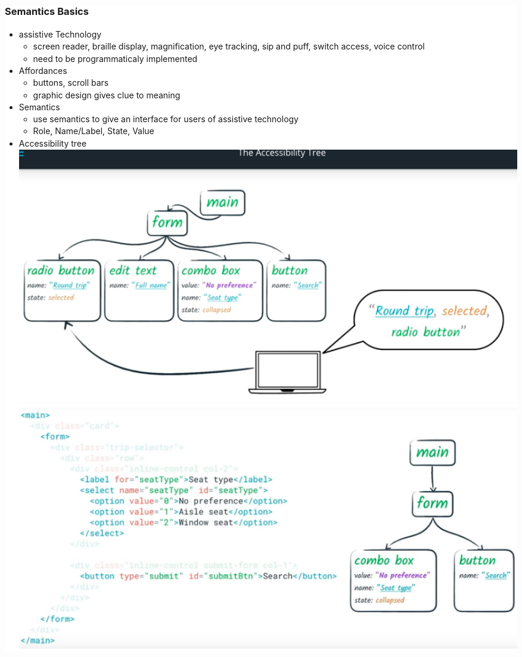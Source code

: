 
### Semantics Basics
- assistive Technology
    - screen reader, braille display, magnification, eye tracking, sip and puff, switch access, voice control
    - need to be programmaticaly implemented
- Affordances
    - buttons, scroll bars
    - graphic design gives clue to meaning
- Semantics
    - use semantics to give an interface for users of assistive technology
    - Role, Name/Label, State, Value
- Accessibility tree
![ATree](Google_dev/ATree.png)
![DomTree](Google_dev/DomTree.png)